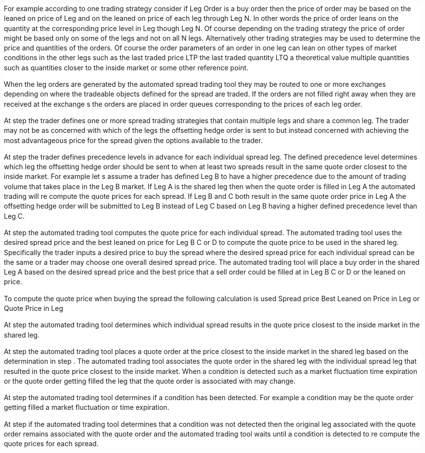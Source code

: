 For example according to one trading strategy consider if Leg Order is a buy order then the price of order may be based on the leaned on price of Leg and on the leaned on price of each leg through Leg N. In other words the price of order leans on the quantity at the corresponding price level in Leg though Leg N. Of course depending on the trading strategy the price of order might be based only on some of the legs and not on all N legs. Alternatively other trading strategies may be used to determine the price and quantities of the orders. Of course the order parameters of an order in one leg can lean on other types of market conditions in the other legs such as the last traded price LTP the last traded quantity LTQ a theoretical value multiple quantities such as quantities closer to the inside market or some other reference point.

When the leg orders are generated by the automated spread trading tool they may be routed to one or more exchanges depending on where the tradeable objects defined for the spread are traded. If the orders are not filled right away when they are received at the exchange s the orders are placed in order queues corresponding to the prices of each leg order.

At step the trader defines one or more spread trading strategies that contain multiple legs and share a common leg. The trader may not be as concerned with which of the legs the offsetting hedge order is sent to but instead concerned with achieving the most advantageous price for the spread given the options available to the trader.

At step the trader defines precedence levels in advance for each individual spread leg. The defined precedence level determines which leg the offsetting hedge order should be sent to when at least two spreads result in the same quote order closest to the inside market. For example let s assume a trader has defined Leg B to have a higher precedence due to the amount of trading volume that takes place in the Leg B market. If Leg A is the shared leg then when the quote order is filled in Leg A the automated trading will re compute the quote prices for each spread. If Leg B and C both result in the same quote order price in Leg A the offsetting hedge order will be submitted to Leg B instead of Leg C based on Leg B having a higher defined precedence level than Leg C.

At step the automated trading tool computes the quote price for each individual spread. The automated trading tool uses the desired spread price and the best leaned on price for Leg B C or D to compute the quote price to be used in the shared leg. Specifically the trader inputs a desired price to buy the spread where the desired spread price for each individual spread can be the same or a trader may choose one overall desired spread price. The automated trading tool will place a buy order in the shared Leg A based on the desired spread price and the best price that a sell order could be filled at in Leg B C or D or the leaned on price.

To compute the quote price when buying the spread the following calculation is used Spread price Best Leaned on Price in Leg or Quote Price in Leg

At step the automated trading tool determines which individual spread results in the quote price closest to the inside market in the shared leg.

At step the automated trading tool places a quote order at the price closest to the inside market in the shared leg based on the determination in step . The automated trading tool associates the quote order in the shared leg with the individual spread leg that resulted in the quote price closest to the inside market. When a condition is detected such as a market fluctuation time expiration or the quote order getting filled the leg that the quote order is associated with may change.

At step the automated trading tool determines if a condition has been detected. For example a condition may be the quote order getting filled a market fluctuation or time expiration.

At step if the automated trading tool determines that a condition was not detected then the original leg associated with the quote order remains associated with the quote order and the automated trading tool waits until a condition is detected to re compute the quote prices for each spread.
